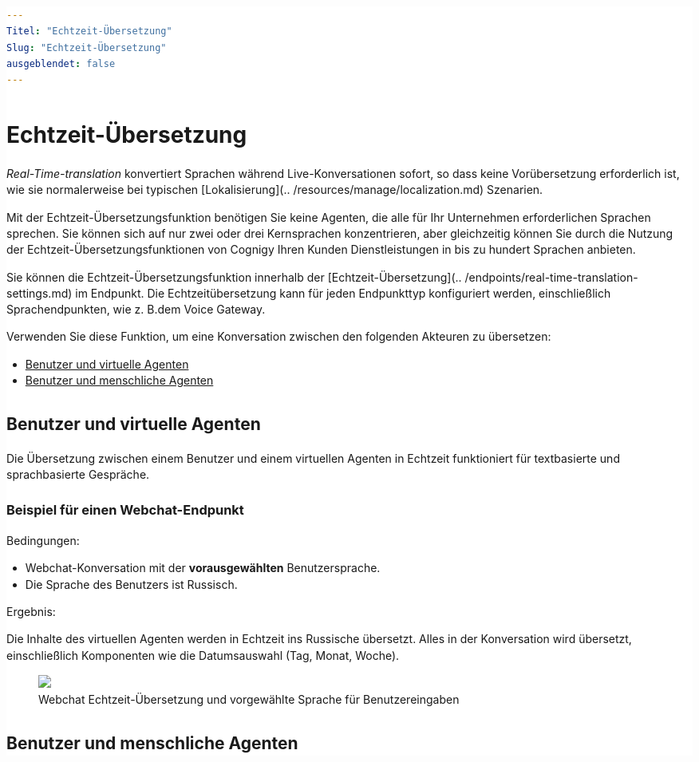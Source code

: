 ```yaml
---
Titel: "Echtzeit-Übersetzung" 
Slug: "Echtzeit-Übersetzung" 
ausgeblendet: false 
---
```


# Echtzeit-Übersetzung

_Real-Time-translation_ konvertiert Sprachen während Live-Konversationen sofort, so dass keine Vorübersetzung erforderlich ist, wie sie normalerweise bei typischen [Lokalisierung](.. /resources/manage/localization.md) Szenarien.

Mit der Echtzeit-Übersetzungsfunktion benötigen Sie keine Agenten, die alle für Ihr Unternehmen erforderlichen Sprachen sprechen. Sie können sich auf nur zwei oder drei Kernsprachen konzentrieren, aber gleichzeitig können Sie durch die Nutzung der Echtzeit-Übersetzungsfunktionen von Cognigy Ihren Kunden Dienstleistungen in bis zu hundert Sprachen anbieten.

Sie können die Echtzeit-Übersetzungsfunktion innerhalb der [Echtzeit-Übersetzung](.. /endpoints/real-time-translation-settings.md) im Endpunkt.
Die Echtzeitübersetzung kann für jeden Endpunkttyp konfiguriert werden, einschließlich Sprachendpunkten, wie z. B.dem Voice Gateway.

Verwenden Sie diese Funktion, um eine Konversation zwischen den folgenden Akteuren zu übersetzen:

- [Benutzer und virtuelle Agenten](#users-und-virtuelle-Agenten)
- [Benutzer und menschliche Agenten](#users-und-menschliche-agenten)

## Benutzer und virtuelle Agenten

Die Übersetzung zwischen einem Benutzer und einem virtuellen Agenten in Echtzeit funktioniert für textbasierte und sprachbasierte Gespräche.

### Beispiel für einen Webchat-Endpunkt

Bedingungen:

- Webchat-Konversation mit der **vorausgewählten** Benutzersprache.
- Die Sprache des Benutzers ist Russisch.

Ergebnis:

Die Inhalte des virtuellen Agenten werden in Echtzeit ins Russische übersetzt. Alles in der Konversation wird übersetzt, einschließlich Komponenten wie die Datumsauswahl (Tag, Monat, Woche).

<figure>
  <img class="image-center" src="{{config.site_url}}ai/tools/images/preselected_user_language_1.png" width="70%" />
  <figcaption>Webchat Echtzeit-Übersetzung und vorgewählte Sprache für Benutzereingaben</figcaption>
</figure>

## Benutzer und menschliche Agenten
